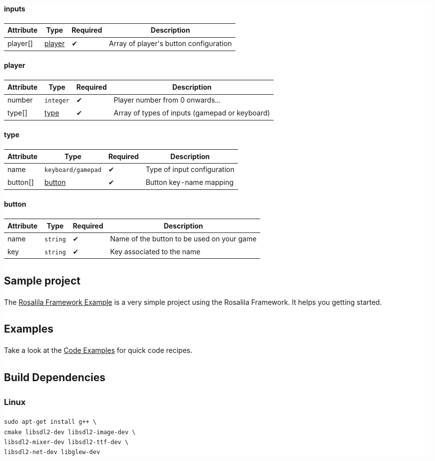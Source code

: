 #### inputs

| Attribute | Type | Required | Description |
|-----------|------|----------|-------------|
| player[]  | [player](#player) | ✔ | Array of player's button configuration |


#### player

| Attribute | Type | Required | Description |
|-----------|------|----------|-------------|
| number | `integer`     | ✔ | Player number from 0 onwards... |
| type[] | [type](#type) | ✔ | Array of types of inputs (gamepad or keyboard) |

#### type

| Attribute | Type | Required | Description |
|-----------|------|----------|-------------|
| name     | `keyboard/gamepad` | ✔ | Type of input configuration |
| button[] | [button](#button)  | ✔ | Button key-name mapping |

#### button

| Attribute | Type | Required | Description |
|-----------|------|----------|-------------|
| name | `string` | ✔ | Name of the button to be used on your game |
| key  | `string` | ✔ | Key associated to the name |

## Sample project

The [Rosalila Framework Example](https://github.com/Rosalila/FrameworkExample) is a very simple project using the Rosalila Framework. It helps you getting started.

## Examples

Take a look at the [Code Examples](https://github.com/Rosalila/Framework/tree/master/examples) for quick code recipes.

## Build Dependencies

### Linux
```shell
sudo apt-get install g++ \
cmake libsdl2-dev libsdl2-image-dev \
libsdl2-mixer-dev libsdl2-ttf-dev \
libsdl2-net-dev libglew-dev
```
